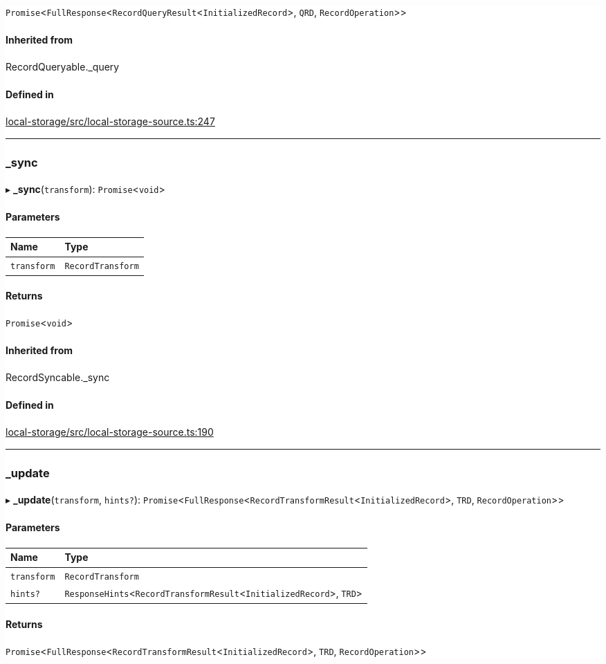 `Promise`<`FullResponse`<`RecordQueryResult`<`InitializedRecord`\>, `QRD`, `RecordOperation`\>\>

#### Inherited from

RecordQueryable.\_query

#### Defined in

[local-storage/src/local-storage-source.ts:247](https://github.com/orbitjs/orbit/blob/6e0cbd41/packages/@orbit/local-storage/src/local-storage-source.ts#L247)

___

### \_sync

▸ **_sync**(`transform`): `Promise`<`void`\>

#### Parameters

| Name | Type |
| :------ | :------ |
| `transform` | `RecordTransform` |

#### Returns

`Promise`<`void`\>

#### Inherited from

RecordSyncable.\_sync

#### Defined in

[local-storage/src/local-storage-source.ts:190](https://github.com/orbitjs/orbit/blob/6e0cbd41/packages/@orbit/local-storage/src/local-storage-source.ts#L190)

___

### \_update

▸ **_update**(`transform`, `hints?`): `Promise`<`FullResponse`<`RecordTransformResult`<`InitializedRecord`\>, `TRD`, `RecordOperation`\>\>

#### Parameters

| Name | Type |
| :------ | :------ |
| `transform` | `RecordTransform` |
| `hints?` | `ResponseHints`<`RecordTransformResult`<`InitializedRecord`\>, `TRD`\> |

#### Returns

`Promise`<`FullResponse`<`RecordTransformResult`<`InitializedRecord`\>, `TRD`, `RecordOperation`\>\>
